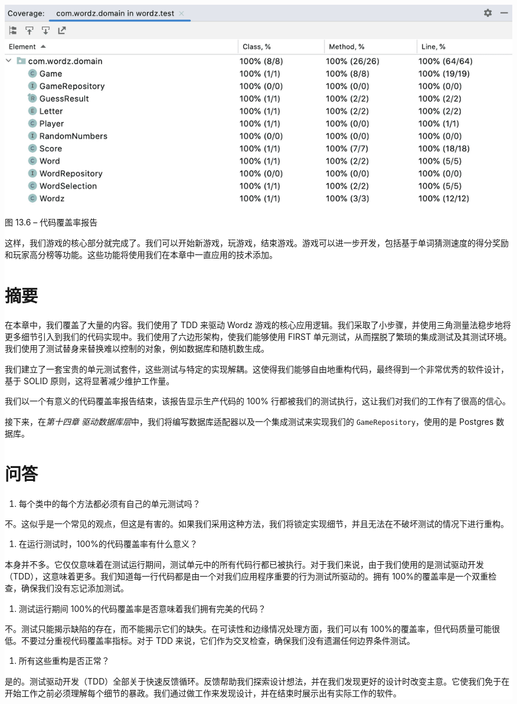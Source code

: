 ![图 13.6 – 代码覆盖率报告](img/Figure_13.6_B18384.jpg)

图 13.6 – 代码覆盖率报告

这样，我们游戏的核心部分就完成了。我们可以开始新游戏，玩游戏，结束游戏。游戏可以进一步开发，包括基于单词猜测速度的得分奖励和玩家高分榜等功能。这些功能将使用我们在本章中一直应用的技术添加。

# 摘要

在本章中，我们覆盖了大量的内容。我们使用了 TDD 来驱动 Wordz 游戏的核心应用逻辑。我们采取了小步骤，并使用三角测量法稳步地将更多细节引入到我们的代码实现中。我们使用了六边形架构，使我们能够使用 FIRST 单元测试，从而摆脱了繁琐的集成测试及其测试环境。我们使用了测试替身来替换难以控制的对象，例如数据库和随机数生成。

我们建立了一套宝贵的单元测试套件，这些测试与特定的实现解耦。这使得我们能够自由地重构代码，最终得到一个非常优秀的软件设计，基于 SOLID 原则，这将显著减少维护工作量。

我们以一个有意义的代码覆盖率报告结束，该报告显示生产代码的 100% 行都被我们的测试执行，这让我们对我们的工作有了很高的信心。

接下来，在*第十四章* *驱动数据库层*中，我们将编写数据库适配器以及一个集成测试来实现我们的 `GameRepository`，使用的是 Postgres 数据库。

# 问答

1.  每个类中的每个方法都必须有自己的单元测试吗？

不。这似乎是一个常见的观点，但这是有害的。如果我们采用这种方法，我们将锁定实现细节，并且无法在不破坏测试的情况下进行重构。

1.  在运行测试时，100%的代码覆盖率有什么意义？

本身并不多。它仅仅意味着在测试运行期间，测试单元中的所有代码行都已被执行。对于我们来说，由于我们使用的是测试驱动开发（TDD），这意味着更多。我们知道每一行代码都是由一个对我们应用程序重要的行为测试所驱动的。拥有 100%的覆盖率是一个双重检查，确保我们没有忘记添加测试。

1.  测试运行期间 100%的代码覆盖率是否意味着我们拥有完美的代码？

不。测试只能揭示缺陷的存在，而不能揭示它们的缺失。在可读性和边缘情况处理方面，我们可以有 100%的覆盖率，但代码质量可能很低。不要过分重视代码覆盖率指标。对于 TDD 来说，它们作为交叉检查，确保我们没有遗漏任何边界条件测试。

1.  所有这些重构是否正常？

是的。测试驱动开发（TDD）全部关于快速反馈循环。反馈帮助我们探索设计想法，并在我们发现更好的设计时改变主意。它使我们免于在开始工作之前必须理解每个细节的暴政。我们通过做工作来发现设计，并在结束时展示出有实际工作的软件。
